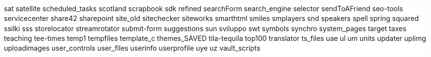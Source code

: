 sat
satellite
scheduled_tasks
scotland
scrapbook
sdk
refined
searchForm
search_engine
selector
sendToAFriend
seo-tools
servicecenter
share42
sharepoint
site_old
sitechecker
siteworks
smarthtml
smiles
smplayers
snd
speakers
spell
spring
squared
ssilki
sss
storelocator
streamrotator
submit-form
suggestions
sun
sviluppo
swt
symbols
synchro
system_pages
target
taxes
teaching
tee-times
temp1
tempfiles
template_c
themes_SAVED
tila-tequila
top100
translator
ts_files
uae
ul
um
units
updater
uplimg
uploadimages
user_controls
user_files
userinfo
userprofile
uye
uz
vault_scripts